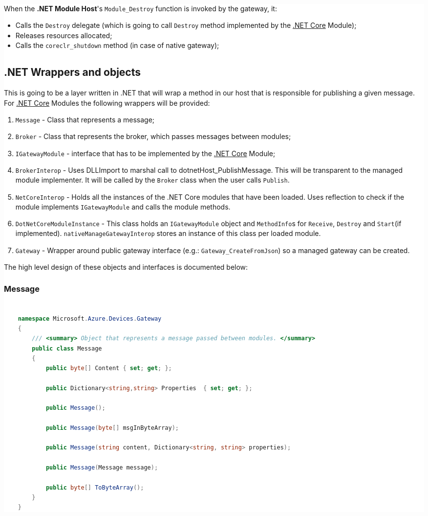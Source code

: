 When the **.NET Module Host**'s `Module_Destroy` function is invoked by the
gateway, it:

- Calls the `Destroy` delegate (which is going to call `Destroy` method implemented by the [.NET Core](https://github.com/dotnet/)  Module); 
- Releases resources allocated;
- Calls the `coreclr_shutdown` method (in case of native gateway);

.NET Wrappers and objects
-------------------------

This is going to be a layer written in .NET that will wrap a method in our host that is responsible for publishing a given message. 
For [.NET Core](https://github.com/dotnet/)  Modules the following wrappers will be provided:

1. `Message` - Class that represents a message;

2. `Broker` - Class that represents the broker, which passes messages between modules;

3. `IGatewayModule` - interface that has to be implemented by the [.NET Core](https://github.com/dotnet/)  Module; 

4. `BrokerInterop` - Uses DLLImport to marshal call to dotnetHost_PublishMessage. This will be transparent to the managed module implementer. It will be called by the `Broker` class when the user calls `Publish`.

5. `NetCoreInterop` - Holds all the instances of the .NET Core modules that have been loaded. Uses reflection to check if the module implements `IGatewayModule` and calls the module methods. 

6. `DotNetCoreModuleInstance` - This class holds an `IGatewayModule` object and `MethodInfo`s for `Receive`, `Destroy` and `Start`(if implemented). `nativeManageGatewayInterop` stores an instance of this class per loaded module. 

7. `Gateway` - Wrapper around public gateway interface (e.g.: `Gateway_CreateFromJson`) so a managed gateway can be created.

The high level design of these objects and interfaces is documented below:

### Message
~~~~~~~~~~~~~~~~~~~~~~~~~~~~~~~~~~~~~~~~~~~~~~~~~~~~~~~~~~~~~~~~~~~~~~~~~~ C#
    
    namespace Microsoft.Azure.Devices.Gateway
    {
        /// <summary> Object that represents a message passed between modules. </summary>
        public class Message
        {
            public byte[] Content { set; get; };
            
            public Dictionary<string,string> Properties  { set; get; };

            public Message();
            
            public Message(byte[] msgInByteArray);
            
            public Message(string content, Dictionary<string, string> properties); 
            
            public Message(Message message);
            
            public byte[] ToByteArray();
        }        
    }
~~~~~~~~~~~~~~~~~~~~~~~~~~~~~~~~~~~~~~~~~~~~~~~~~~~~~~~~~~~~~~~~~~~~~~~~~~
